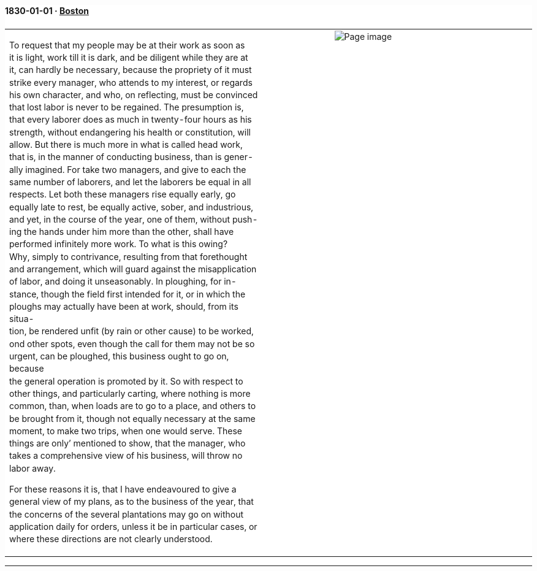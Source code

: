 #### 1830-01-01 &middot; [Boston](http://dbpedia.org/resource/Boston)

<table style="width: 100%;"><tr><td style="width: 50%">

  
  
To request that my people may be at their work as soon as  
it is light, work till it is dark, and be diligent while they are at  
it, can hardly be necessary, because the propriety of it must  
strike every manager, who attends to my interest, or regards  
his own character, and who, on reflecting, must be convinced  
that lost labor is never to be regained. The presumption is,  
that every laborer does as much in twenty-four hours as his  
strength, without endangering his health or constitution, will  
allow. But there is much more in what is called head work,  
that is, in the manner of conducting business, than is gener-  
ally imagined. For take two managers, and give to each the  
same number of laborers, and let the laborers be equal in all  
respects. Let both these managers rise equally early, go  
equally late to rest, be equally active, sober, and industrious,  
and yet, in the course of the year, one of them, without push-  
ing the hands under him more than the other, shall have  
performed infinitely more work. To what is this owing?  
Why, simply to contrivance, resulting from that forethought  
and arrangement, which will guard against the misapplication  
of labor, and doing it unseasonably. In ploughing, for in-  
stance, though the field first intended for it, or in which the  
ploughs may actually have been at work, should, from its situa-  
tion, be rendered unfit (by rain or other cause) to be worked,  
ond other spots, even though the call for them may not be so  
urgent, can be ploughed, this business ought to go on, because  
the general operation is promoted by it. So with respect to  
other things, and particularly carting, where nothing is more  
common, than, when loads are to go to a place, and others to  
be brought from it, though not equally necessary at the same  
moment, to make two trips, when one would serve. These  
things are only’ mentioned to show, that the manager, who  
takes a comprehensive view of his business, will throw no  
labor away.  
  
For these reasons it is, that I have endeavoured to give a  
general view of my plans, as to the business of the year, that  
the concerns of the several plantations may go on without  
application daily for orders, unless it be in particular cases, or  
where these directions are not clearly understood.  

</td><td style="width: 50%; max-height: 75%; margin: auto; display: block;">
<img alt="Page image" src="https://iiif.archive.org/image/iiif/2/sim_american-almanac-and-repository-of-useful-knowledge_1830%2Fsim_american-almanac-and-repository-of-useful-knowledge_1830_jp2.zip%2Fsim_american-almanac-and-repository-of-useful-knowledge_1830_jp2%2Fsim_american-almanac-and-repository-of-useful-knowledge_1830_0112.jp2/pct:9.267241379310345,13.362068965517242,68.48060344827586,63.09681697612732/,600/0/default.jpg"/>
</td>
</tr></table>

---
